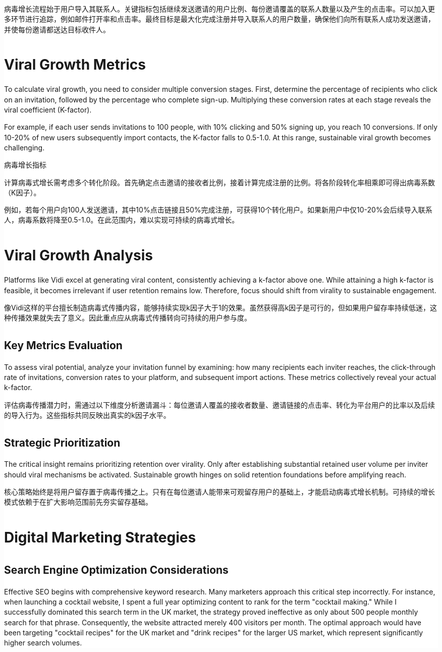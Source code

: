 病毒增长流程始于用户导入其联系人。关键指标包括继续发送邀请的用户比例、每份邀请覆盖的联系人数量以及产生的点击率。可以加入更多环节进行追踪，例如邮件打开率和点击率。最终目标是最大化完成注册并导入联系人的用户数量，确保他们向所有联系人成功发送邀请，并使每份邀请都送达目标收件人。

# Viral Growth Metrics

To calculate viral growth, you need to consider multiple conversion stages. First, determine the percentage of recipients who click on an invitation, followed by the percentage who complete sign-up. Multiplying these conversion rates at each stage reveals the viral coefficient (K-factor).

For example, if each user sends invitations to 100 people, with 10% clicking and 50% signing up, you reach 10 conversions. If only 10-20% of new users subsequently import contacts, the K-factor falls to 0.5-1.0. At this range, sustainable viral growth becomes challenging.

病毒增长指标

计算病毒式增长需考虑多个转化阶段。首先确定点击邀请的接收者比例，接着计算完成注册的比例。将各阶段转化率相乘即可得出病毒系数（K因子）。

例如，若每个用户向100人发送邀请，其中10%点击链接且50%完成注册，可获得10个转化用户。如果新用户中仅10-20%会后续导入联系人，病毒系数将降至0.5-1.0。在此范围内，难以实现可持续的病毒式增长。

# Viral Growth Analysis

Platforms like Vidi excel at generating viral content, consistently achieving a k-factor above one. While attaining a high k-factor is feasible, it becomes irrelevant if user retention remains low. Therefore, focus should shift from virality to sustainable engagement.

像Vidi这样的平台擅长制造病毒式传播内容，能够持续实现k因子大于1的效果。虽然获得高k因子是可行的，但如果用户留存率持续低迷，这种传播效果就失去了意义。因此重点应从病毒式传播转向可持续的用户参与度。

## Key Metrics Evaluation

To assess viral potential, analyze your invitation funnel by examining: how many recipients each inviter reaches, the click-through rate of invitations, conversion rates to your platform, and subsequent import actions. These metrics collectively reveal your actual k-factor.

评估病毒传播潜力时，需通过以下维度分析邀请漏斗：每位邀请人覆盖的接收者数量、邀请链接的点击率、转化为平台用户的比率以及后续的导入行为。这些指标共同反映出真实的k因子水平。

## Strategic Prioritization

The critical insight remains prioritizing retention over virality. Only after establishing substantial retained user volume per inviter should viral mechanisms be activated. Sustainable growth hinges on solid retention foundations before amplifying reach.

核心策略始终是将用户留存置于病毒传播之上。只有在每位邀请人能带来可观留存用户的基础上，才能启动病毒式增长机制。可持续的增长模式依赖于在扩大影响范围前先夯实留存基础。

# Digital Marketing Strategies

## Search Engine Optimization Considerations

Effective SEO begins with comprehensive keyword research. Many marketers approach this critical step incorrectly. For instance, when launching a cocktail website, I spent a full year optimizing content to rank for the term "cocktail making." While I successfully dominated this search term in the UK market, the strategy proved ineffective as only about 500 people monthly search for that phrase. Consequently, the website attracted merely 400 visitors per month. The optimal approach would have been targeting "cocktail recipes" for the UK market and "drink recipes" for the larger US market, which represent significantly higher search volumes.
